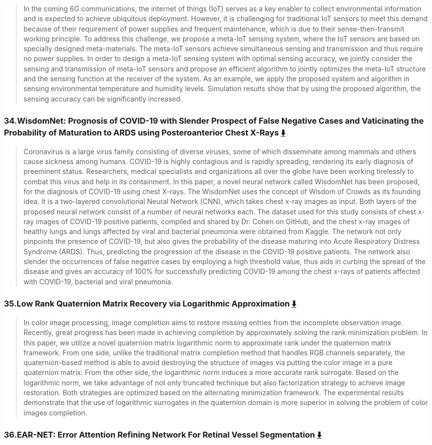 >  In the coming 6G communications, the internet of things (IoT) serves as a key enabler to collect environmental information and is expected to achieve ubiquitous deployment. However, it is challenging for traditional IoT sensors to meet this demand because of their requirement of power supplies and frequent maintenance, which is due to their sense-then-transmit working principle. To address this challenge, we propose a meta-IoT sensing system, where the IoT sensors are based on specially designed meta-materials. The meta-IoT sensors achieve simultaneous sensing and transmission and thus require no power supplies. In order to design a meta-IoT sensing system with optimal sensing accuracy, we jointly consider the sensing and transmission of meta-IoT sensors and propose an efficient algorithm to jointly optimizes the meta-IoT structure and the sensing function at the receiver of the system. As an example, we apply the proposed system and algorithm in sensing environmental temperature and humidity levels. Simulation results show that by using the proposed algorithm, the sensing accuracy can be significantly increased.      
### 34.WisdomNet: Prognosis of COVID-19 with Slender Prospect of False Negative Cases and Vaticinating the Probability of Maturation to ARDS using Posteroanterior Chest X-Rays  [ :arrow_down: ](https://arxiv.org/pdf/2107.01392.pdf)
>  Coronavirus is a large virus family consisting of diverse viruses, some of which disseminate among mammals and others cause sickness among humans. COVID-19 is highly contagious and is rapidly spreading, rendering its early diagnosis of preeminent status. Researchers, medical specialists and organizations all over the globe have been working tirelessly to combat this virus and help in its containment. In this paper, a novel neural network called WisdomNet has been proposed, for the diagnosis of COVID-19 using chest X-rays. The WisdomNet uses the concept of Wisdom of Crowds as its founding idea. It is a two-layered convolutional Neural Network (CNN), which takes chest x-ray images as input. Both layers of the proposed neural network consist of a number of neural networks each. The dataset used for this study consists of chest x-ray images of COVID-19 positive patients, compiled and shared by Dr. Cohen on GitHub, and the chest x-ray images of healthy lungs and lungs affected by viral and bacterial pneumonia were obtained from Kaggle. The network not only pinpoints the presence of COVID-19, but also gives the probability of the disease maturing into Acute Respiratory Distress Syndrome (ARDS). Thus, predicting the progression of the disease in the COVID-19 positive patients. The network also slender the occurrences of false negative cases by employing a high threshold value, thus aids in curbing the spread of the disease and gives an accuracy of 100% for successfully predicting COVID-19 among the chest x-rays of patients affected with COVID-19, bacterial and viral pneumonia.      
### 35.Low Rank Quaternion Matrix Recovery via Logarithmic Approximation  [ :arrow_down: ](https://arxiv.org/pdf/2107.01380.pdf)
>  In color image processing, image completion aims to restore missing entries from the incomplete observation image. Recently, great progress has been made in achieving completion by approximately solving the rank minimization problem. In this paper, we utilize a novel quaternion matrix logarithmic norm to approximate rank under the quaternion matrix framework. From one side, unlike the traditional matrix completion method that handles RGB channels separately, the quaternion-based method is able to avoid destroying the structure of images via putting the color image in a pure quaternion matrix. From the other side, the logarithmic norm induces a more accurate rank surrogate. Based on the logarithmic norm, we take advantage of not only truncated technique but also factorization strategy to achieve image restoration. Both strategies are optimized based on the alternating minimization framework. The experimental results demonstrate that the use of logarithmic surrogates in the quaternion domain is more superior in solving the problem of color images completion.      
### 36.EAR-NET: Error Attention Refining Network For Retinal Vessel Segmentation  [ :arrow_down: ](https://arxiv.org/pdf/2107.01351.pdf)